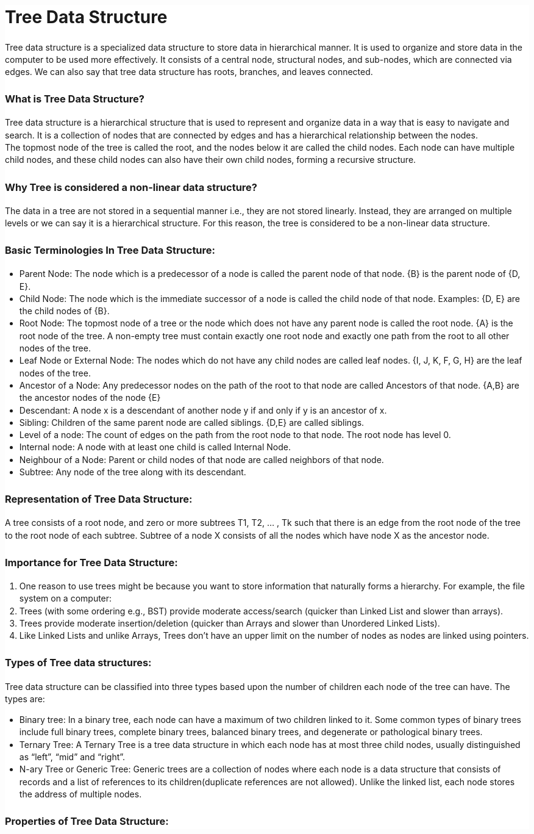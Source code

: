 <h1>Tree Data Structure</h1>
Tree data structure is a specialized data structure to store data in hierarchical manner. It is used to organize and store data in the computer to be used more effectively. It consists of a central node, structural nodes, and sub-nodes, which are connected via edges. We can also say that tree data structure has roots, branches, and leaves connected.
<h3>What is Tree Data Structure?</h3>
Tree data structure is a hierarchical structure that is used to represent and organize data in a way that is easy to navigate and search. It is a collection of nodes that are connected by edges and has a hierarchical relationship between the nodes. 
<br>
The topmost node of the tree is called the root, and the nodes below it are called the child nodes. Each node can have multiple child nodes, and these child nodes can also have their own child nodes, forming a recursive structure.

<h3>Why Tree is considered a non-linear data structure?</h3>
The data in a tree are not stored in a sequential manner i.e., they are not stored linearly. Instead, they are arranged on multiple levels or we can say it is a hierarchical structure. For this reason, the tree is considered to be a non-linear data structure.

<h3>Basic Terminologies In Tree Data Structure:</h3><ul>
<li>Parent Node: The node which is a predecessor of a node is called the parent node of that node. {B} is the parent node of {D, E}.</li>
<li>Child Node: The node which is the immediate successor of a node is called the child node of that node. Examples: {D, E} are the child nodes of {B}.</li>
<li>Root Node: The topmost node of a tree or the node which does not have any parent node is called the root node. {A} is the root node of the tree. A non-empty tree must contain exactly one root node and exactly one path from the root to all other nodes of the tree.</li>
<li>Leaf Node or External Node: The nodes which do not have any child nodes are called leaf nodes. {I, J, K, F, G, H} are the leaf nodes of the tree.</li>
<li>Ancestor of a Node: Any predecessor nodes on the path of the root to that node are called Ancestors of that node. {A,B} are the ancestor nodes of the node {E}</li>
<li>Descendant: A node x is a descendant of another node y if and only if y is an ancestor of x.</li>
<li>Sibling: Children of the same parent node are called siblings. {D,E} are called siblings.</li>
<li>Level of a node: The count of edges on the path from the root node to that node. The root node has level 0.</li>
<li>Internal node: A node with at least one child is called Internal Node.</li>
<li>Neighbour of a Node: Parent or child nodes of that node are called neighbors of that node.</li>
<li>Subtree: Any node of the tree along with its descendant.</li></ul>
<h3>Representation of Tree Data Structure:</h3>
A tree consists of a root node, and zero or more subtrees T1, T2, … , Tk such that there is an edge from the root node of the tree to the root node of each subtree. Subtree of a node X consists of all the nodes which have node X as the ancestor node.

<h3>Importance for Tree Data Structure:</h3><ol>
<li>One reason to use trees might be because you want to store information that naturally forms a hierarchy. For example, the file system on a computer:</li>
<li>Trees (with some ordering e.g., BST) provide moderate access/search (quicker than Linked List and slower than arrays). </li>
<li>Trees provide moderate insertion/deletion (quicker than Arrays and slower than Unordered Linked Lists). </li>
<li>Like Linked Lists and unlike Arrays, Trees don’t have an upper limit on the number of nodes as nodes are linked using pointers.</li></ol>
<h3>Types of Tree data structures:</h3>
Tree data structure can be classified into three types based upon the number of children each node of the tree can have. The types are:<ul>
<li>Binary tree: In a binary tree, each node can have a maximum of two children linked to it. Some common types of binary trees include full binary trees, complete binary trees, balanced binary trees, and degenerate or pathological binary trees.</li>
<li>Ternary Tree: A Ternary Tree is a tree data structure in which each node has at most three child nodes, usually distinguished as “left”, “mid” and “right”.</li>
<li>N-ary Tree or Generic Tree: Generic trees are a collection of nodes where each node is a data structure that consists of records and a list of references to its children(duplicate references are not allowed). Unlike the linked list, each node stores the address of multiple nodes.</li></ul>
<h3>Properties of Tree Data Structure:</h3><ul>